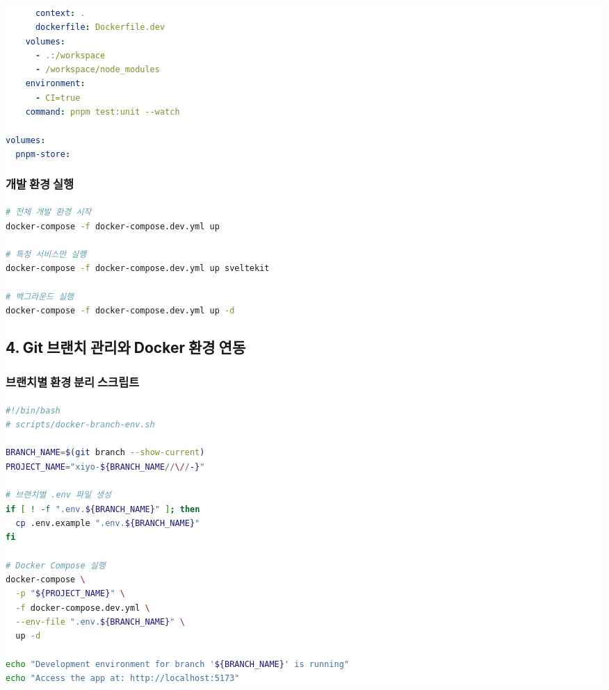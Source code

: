 ```yaml
      context: .
      dockerfile: Dockerfile.dev
    volumes:
      - .:/workspace
      - /workspace/node_modules
    environment:
      - CI=true
    command: pnpm test:unit --watch

volumes:
  pnpm-store:
```

### 개발 환경 실행

```bash
# 전체 개발 환경 시작
docker-compose -f docker-compose.dev.yml up

# 특정 서비스만 실행
docker-compose -f docker-compose.dev.yml up sveltekit

# 백그라운드 실행
docker-compose -f docker-compose.dev.yml up -d
```

## 4. Git 브랜치 관리와 Docker 환경 연동

### 브랜치별 환경 분리 스크립트

```bash
#!/bin/bash
# scripts/docker-branch-env.sh

BRANCH_NAME=$(git branch --show-current)
PROJECT_NAME="xiyo-${BRANCH_NAME//\//-}"

# 브랜치별 .env 파일 생성
if [ ! -f ".env.${BRANCH_NAME}" ]; then
  cp .env.example ".env.${BRANCH_NAME}"
fi

# Docker Compose 실행
docker-compose \
  -p "${PROJECT_NAME}" \
  -f docker-compose.dev.yml \
  --env-file ".env.${BRANCH_NAME}" \
  up -d

echo "Development environment for branch '${BRANCH_NAME}' is running"
echo "Access the app at: http://localhost:5173"
```
